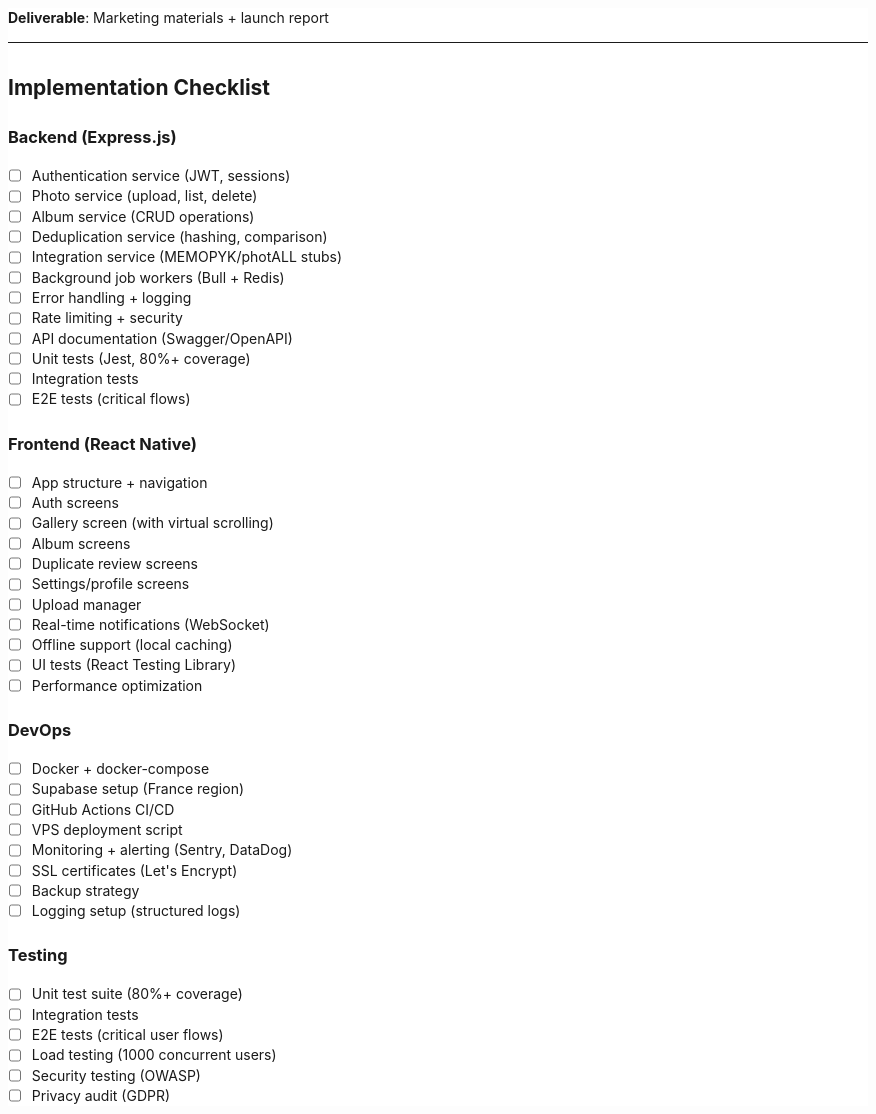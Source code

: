 **Deliverable**: Marketing materials + launch report

---

## Implementation Checklist

### Backend (Express.js)

- [ ] Authentication service (JWT, sessions)
- [ ] Photo service (upload, list, delete)
- [ ] Album service (CRUD operations)
- [ ] Deduplication service (hashing, comparison)
- [ ] Integration service (MEMOPYK/photALL stubs)
- [ ] Background job workers (Bull + Redis)
- [ ] Error handling + logging
- [ ] Rate limiting + security
- [ ] API documentation (Swagger/OpenAPI)
- [ ] Unit tests (Jest, 80%+ coverage)
- [ ] Integration tests
- [ ] E2E tests (critical flows)

### Frontend (React Native)

- [ ] App structure + navigation
- [ ] Auth screens
- [ ] Gallery screen (with virtual scrolling)
- [ ] Album screens
- [ ] Duplicate review screens
- [ ] Settings/profile screens
- [ ] Upload manager
- [ ] Real-time notifications (WebSocket)
- [ ] Offline support (local caching)
- [ ] UI tests (React Testing Library)
- [ ] Performance optimization

### DevOps

- [ ] Docker + docker-compose
- [ ] Supabase setup (France region)
- [ ] GitHub Actions CI/CD
- [ ] VPS deployment script
- [ ] Monitoring + alerting (Sentry, DataDog)
- [ ] SSL certificates (Let's Encrypt)
- [ ] Backup strategy
- [ ] Logging setup (structured logs)

### Testing

- [ ] Unit test suite (80%+ coverage)
- [ ] Integration tests
- [ ] E2E tests (critical user flows)
- [ ] Load testing (1000 concurrent users)
- [ ] Security testing (OWASP)
- [ ] Privacy audit (GDPR)
